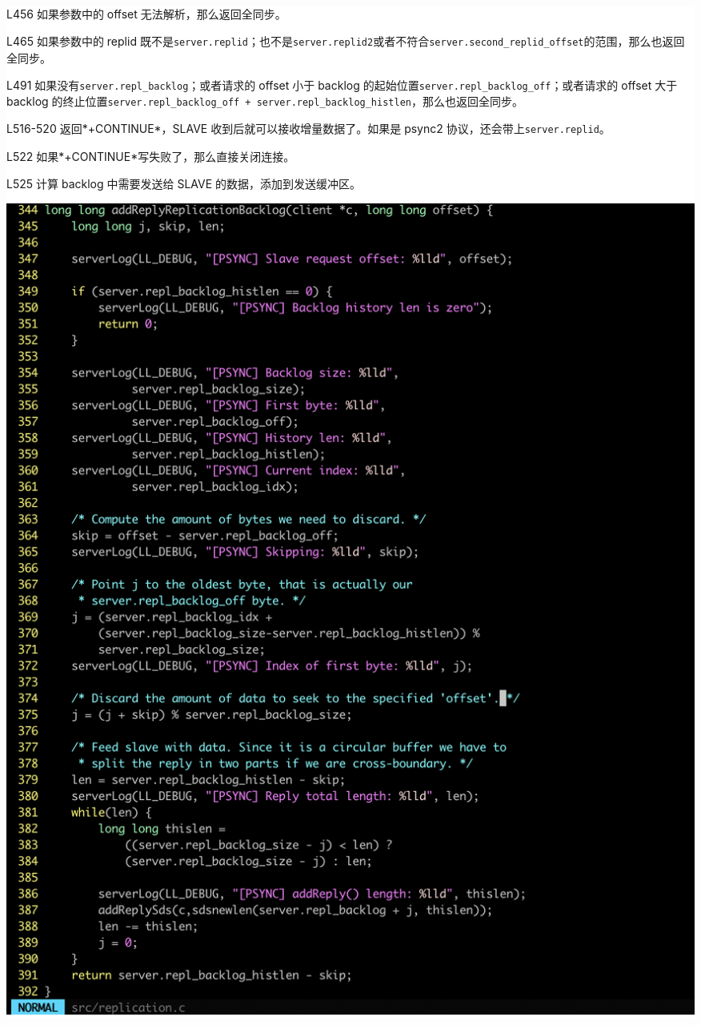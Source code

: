 L456 如果参数中的 offset 无法解析，那么返回全同步。

L465 如果参数中的 replid 既不是`server.replid`；也不是`server.replid2`或者不符合`server.second_replid_offset`的范围，那么也返回全同步。

L491 如果没有`server.repl_backlog`；或者请求的 offset 小于 backlog 的起始位置`server.repl_backlog_off`；或者请求的 offset 大于 backlog 的终止位置`server.repl_backlog_off + server.repl_backlog_histlen`，那么也返回全同步。

L516-520 返回*+CONTINUE*，SLAVE 收到后就可以接收增量数据了。如果是 psync2 协议，还会带上`server.replid`。

L522 如果*+CONTINUE*写失败了，那么直接关闭连接。

L525 计算 backlog 中需要发送给 SLAVE 的数据，添加到发送缓冲区。

![](./assets/648322-40b6548ce78a5fad.png)
